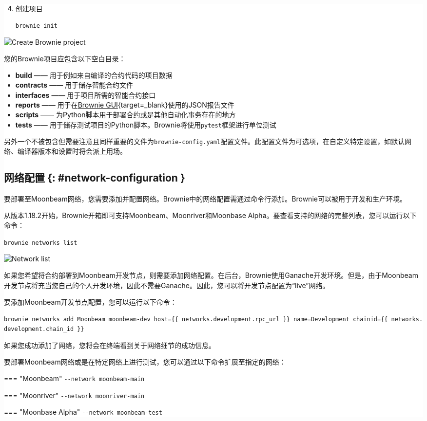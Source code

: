 4. 创建项目
   
    ```
    brownie init
    ```

![Create Brownie project](/images/builders/build/eth-api/dev-env/brownie/brownie-1.png)

您的Brownie项目应包含以下空白目录：

- **build** —— 用于例如来自编译的合约代码的项目数据
- **contracts** —— 用于储存智能合约文件
- **interfaces** —— 用于项目所需的智能合约接口
- **reports** —— 用于在[Brownie GUI](https://eth-brownie.readthedocs.io/en/stable/gui.html){target=_blank}使用的JSON报告文件
- **scripts** —— 为Python脚本用于部署合约或是其他自动化事务存在的地方
- **tests** —— 用于储存测试项目的Python脚本。Brownie将使用`pytest`框架进行单位测试

另外一个不被包含但需要注意且同样重要的文件为`brownie-config.yaml`配置文件。此配置文件为可选项，在自定义特定设置，如默认网络、编译器版本和设置时将会派上用场。

## 网络配置 {: #network-configuration }

要部署至Moonbeam网络，您需要添加并配置网络。Brownie中的网络配置需通过命令行添加。Brownie可以被用于开发和生产环境。

从版本1.18.2开始，Brownie开箱即可支持Moonbeam、Moonriver和Moonbase Alpha。要查看支持的网络的完整列表，您可以运行以下命令：

```
brownie networks list
```

![Network list](/images/builders/build/eth-api/dev-env/brownie/brownie-2.png)

如果您希望将合约部署到Moonbeam开发节点，则需要添加网络配置。在后台，Brownie使用Ganache开发环境。但是，由于Moonbeam开发节点将充当您自己的个人开发环境，因此不需要Ganache。因此，您可以将开发节点配置为“live”网络。

要添加Moonbeam开发节点配置，您可以运行以下命令：

```
brownie networks add Moonbeam moonbeam-dev host={{ networks.development.rpc_url }} name=Development chainid={{ networks.development.chain_id }}
```

如果您成功添加了网络，您将会在终端看到关于网络细节的成功信息。

要部署Moonbeam网络或是在特定网络上进行测试，您可以通过以下命令扩展至指定的网络：

=== "Moonbeam"
    ```
    --network moonbeam-main
    ```

=== "Moonriver"
    ```
    --network moonriver-main
    ```

=== "Moonbase Alpha"
    ```
    --network moonbeam-test
    ```
